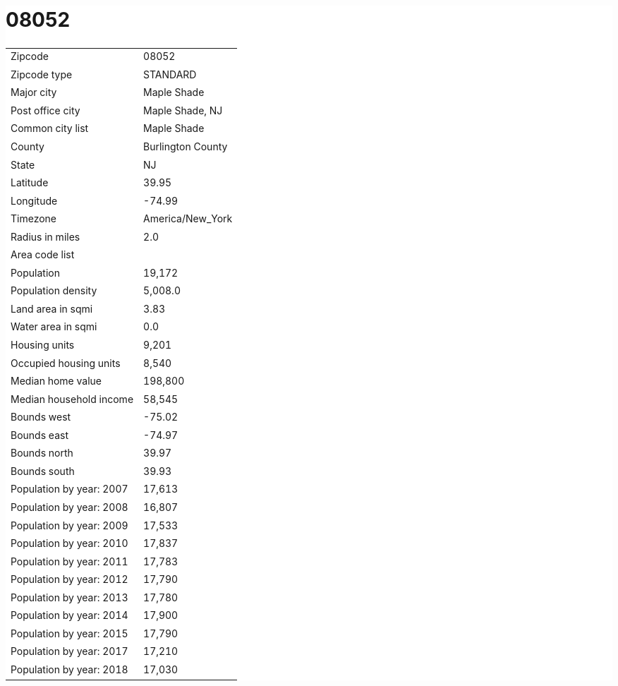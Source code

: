 08052
=====
|||
|--|--|
|Zipcode|08052|
|Zipcode type|STANDARD|
|Major city|Maple Shade|
|Post office city|Maple Shade, NJ|
|Common city list|Maple Shade|
|County|Burlington County|
|State|NJ|
|Latitude|39.95|
|Longitude|-74.99|
|Timezone|America/New_York|
|Radius in miles|2.0|
|Area code list||
|Population|19,172|
|Population density|5,008.0|
|Land area in sqmi|3.83|
|Water area in sqmi|0.0|
|Housing units|9,201|
|Occupied housing units|8,540|
|Median home value|198,800|
|Median household income|58,545|
|Bounds west|-75.02|
|Bounds east|-74.97|
|Bounds north|39.97|
|Bounds south|39.93|
|Population by year: 2007|17,613|
|Population by year: 2008|16,807|
|Population by year: 2009|17,533|
|Population by year: 2010|17,837|
|Population by year: 2011|17,783|
|Population by year: 2012|17,790|
|Population by year: 2013|17,780|
|Population by year: 2014|17,900|
|Population by year: 2015|17,790|
|Population by year: 2017|17,210|
|Population by year: 2018|17,030|
